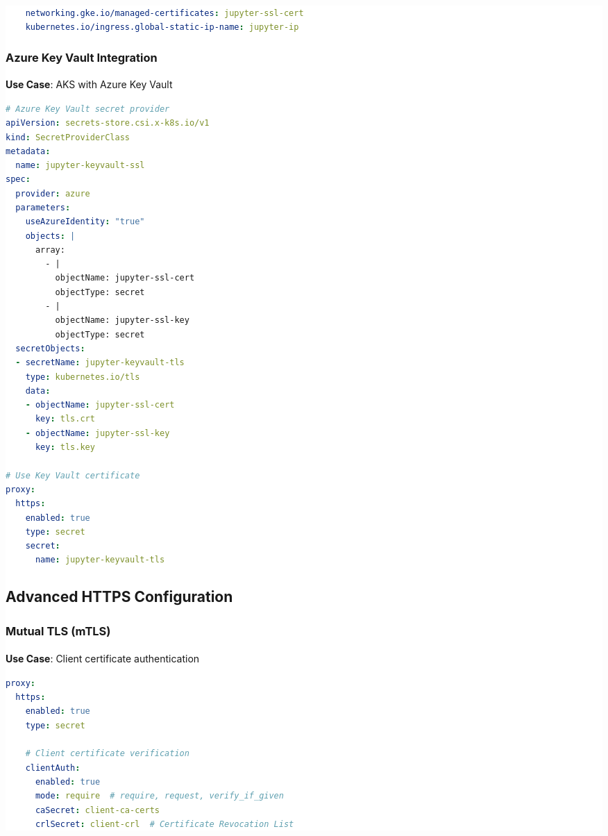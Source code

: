 ```yaml
    networking.gke.io/managed-certificates: jupyter-ssl-cert
    kubernetes.io/ingress.global-static-ip-name: jupyter-ip
```

### Azure Key Vault Integration
**Use Case**: AKS with Azure Key Vault

```yaml
# Azure Key Vault secret provider
apiVersion: secrets-store.csi.x-k8s.io/v1
kind: SecretProviderClass
metadata:
  name: jupyter-keyvault-ssl
spec:
  provider: azure
  parameters:
    useAzureIdentity: "true"
    objects: |
      array:
        - |
          objectName: jupyter-ssl-cert
          objectType: secret
        - |
          objectName: jupyter-ssl-key
          objectType: secret
  secretObjects:
  - secretName: jupyter-keyvault-tls
    type: kubernetes.io/tls
    data:
    - objectName: jupyter-ssl-cert
      key: tls.crt
    - objectName: jupyter-ssl-key
      key: tls.key

# Use Key Vault certificate
proxy:
  https:
    enabled: true
    type: secret
    secret:
      name: jupyter-keyvault-tls
```

## Advanced HTTPS Configuration

### Mutual TLS (mTLS)
**Use Case**: Client certificate authentication

```yaml
proxy:
  https:
    enabled: true
    type: secret
    
    # Client certificate verification
    clientAuth:
      enabled: true
      mode: require  # require, request, verify_if_given
      caSecret: client-ca-certs
      crlSecret: client-crl  # Certificate Revocation List
```
